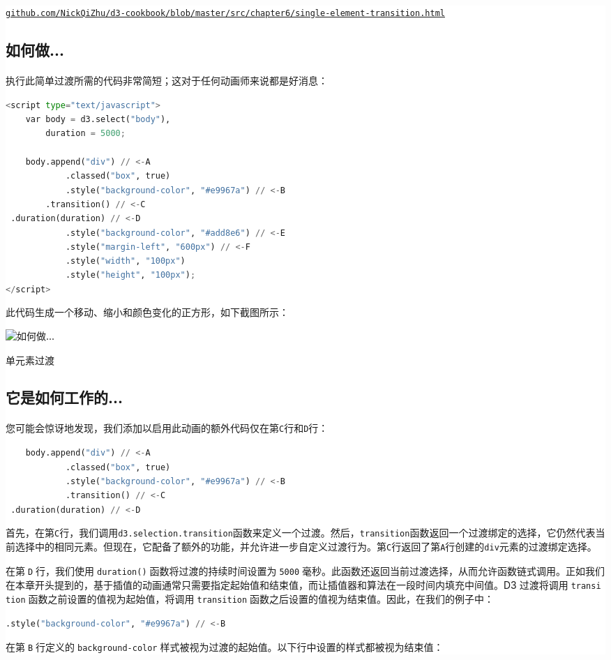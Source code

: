 [`github.com/NickQiZhu/d3-cookbook/blob/master/src/chapter6/single-element-transition.html`](https://github.com/NickQiZhu/d3-cookbook/blob/master/src/chapter6/single-element-transition.html)

## 如何做...

执行此简单过渡所需的代码非常简短；这对于任何动画师来说都是好消息：

```py
<script type="text/javascript">
    var body = d3.select("body"), 
        duration = 5000;

    body.append("div") // <-A
            .classed("box", true)
            .style("background-color", "#e9967a") // <-B
        .transition() // <-C
 .duration(duration) // <-D
            .style("background-color", "#add8e6") // <-E
            .style("margin-left", "600px") // <-F
            .style("width", "100px")
            .style("height", "100px");
</script> 
```

此代码生成一个移动、缩小和颜色变化的正方形，如下截图所示：

![如何做...](img/2162OS_06_01.jpg)

单元素过渡

## 它是如何工作的...

您可能会惊讶地发现，我们添加以启用此动画的额外代码仅在第`C`行和`D`行：

```py
    body.append("div") // <-A
            .classed("box", true)
            .style("background-color", "#e9967a") // <-B
            .transition() // <-C
 .duration(duration) // <-D

```

首先，在第`C`行，我们调用`d3.selection.transition`函数来定义一个过渡。然后，`transition`函数返回一个过渡绑定的选择，它仍然代表当前选择中的相同元素。但现在，它配备了额外的功能，并允许进一步自定义过渡行为。第`C`行返回了第`A`行创建的`div`元素的过渡绑定选择。

在第 `D` 行，我们使用 `duration()` 函数将过渡的持续时间设置为 `5000` 毫秒。此函数还返回当前过渡选择，从而允许函数链式调用。正如我们在本章开头提到的，基于插值的动画通常只需要指定起始值和结束值，而让插值器和算法在一段时间内填充中间值。D3 过渡将调用 `transition` 函数之前设置的值视为起始值，将调用 `transition` 函数之后设置的值视为结束值。因此，在我们的例子中：

```py
.style("background-color", "#e9967a") // <-B
```

在第 `B` 行定义的 `background-color` 样式被视为过渡的起始值。以下行中设置的样式都被视为结束值：
